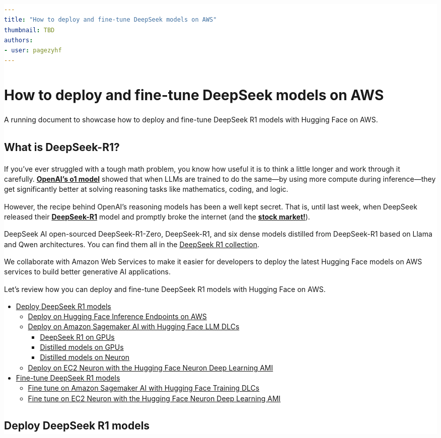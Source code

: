 ```yaml
---
title: "How to deploy and fine-tune DeepSeek models on AWS" 
thumbnail: TBD
authors:
- user: pagezyhf
---
```


# How to deploy and fine-tune DeepSeek models on AWS

A running document to showcase how to deploy and fine-tune DeepSeek R1 models with Hugging Face on AWS.

## **What is DeepSeek-R1?**

If you’ve ever struggled with a tough math problem, you know how useful it is to think a little longer and work through it carefully. [**OpenAI’s o1 model**](https://x.com/polynoamial/status/1834280155730043108) showed that when LLMs are trained to do the same—by using more compute during inference—they get significantly better at solving reasoning tasks like mathematics, coding, and logic.

However, the recipe behind OpenAI’s reasoning models has been a well kept secret. That is, until last week, when DeepSeek released their [**DeepSeek-R1**](https://huggingface.co/deepseek-ai/DeepSeek-R1) model and promptly broke the internet (and the [**stock market!**](https://x.com/KobeissiLetter/status/1883831022149927352)).

DeepSeek AI open-sourced DeepSeek-R1-Zero, DeepSeek-R1, and six dense models distilled from DeepSeek-R1 based on Llama and Qwen architectures. You can find them all in the [DeepSeek R1 collection](https://huggingface.co/collections/deepseek-ai/deepseek-r1-678e1e131c0169c0bc89728d).

We collaborate with Amazon Web Services to make it easier for developers to deploy the latest Hugging Face models on AWS services to build better generative AI applications.

Let’s review how you can deploy and fine-tune DeepSeek R1 models with Hugging Face on AWS.
- [Deploy DeepSeek R1 models](#deploy-deepseek-r1-models)
    - [Deploy on Hugging Face Inference Endpoints on AWS](#deploy-on-hugging-face-inference-endpoints-on-aws)
    - [Deploy on Amazon Sagemaker AI with Hugging Face LLM DLCs](#deploy-on-amazon-sagemaker-ai-with-hugging-face-llm-dlcs)
        - [DeepSeek R1 on GPUs](#deepseek-r1-on-gpus)
        - [Distilled models on GPUs](#distilled-models-on-gpus)
        - [Distilled models on Neuron](#distilled-models-on-neuron)
    - [Deploy on EC2 Neuron with the Hugging Face Neuron Deep Learning AMI](#deploy-on-ec2-neuron-with-the-hugging-face-neuron-deep-learning-ami)
- [Fine-tune DeepSeek R1 models](#fine-tuning-deepseek-r1-models)
    - [Fine tune on Amazon Sagemaker AI with Hugging Face Training DLCs](#fine-tuning-on-amazon-sagemaker-ai-with-hugging-face-training-dlcs)
    - [Fine tune on EC2  Neuron with the Hugging Face Neuron Deep Learning AMI](#fine-tuning-on-ec2--neuron-with-the-hugging-face-neuron-deep-learning-ami)

## Deploy DeepSeek R1 models
